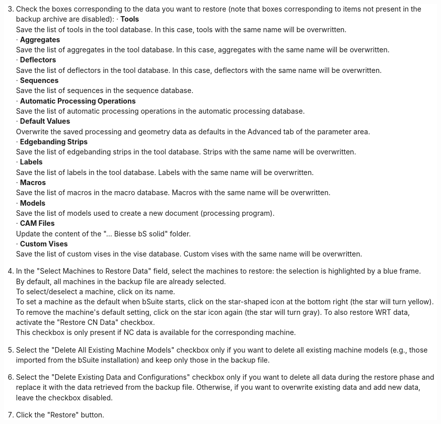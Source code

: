 3. Check the boxes corresponding to the data you want to restore (note that boxes corresponding to items not present in the backup archive are disabled):
· **Tools**  
  Save the list of tools in the tool database. In this case, tools with the same name will be overwritten.  
· **Aggregates**  
Save the list of aggregates in the tool database. In this case, aggregates with the same name will be overwritten.  
· **Deflectors**  
Save the list of deflectors in the tool database. In this case, deflectors with the same name will be overwritten.  
· **Sequences**  
Save the list of sequences in the sequence database.  
· **Automatic Processing Operations**  
Save the list of automatic processing operations in the automatic processing database.  
· **Default Values**  
Overwrite the saved processing and geometry data as defaults in the Advanced tab of the parameter area.  
· **Edgebanding Strips**  
Save the list of edgebanding strips in the tool database. Strips with the same name will be overwritten.  
· **Labels**  
Save the list of labels in the tool database. Labels with the same name will be overwritten.  
· **Macros**  
Save the list of macros in the macro database. Macros with the same name will be overwritten.  
· **Models**  
Save the list of models used to create a new document (processing program).  
· **CAM Files**  
Update the content of the "... Biesse bS solid" folder.  
· **Custom Vises**  
Save the list of custom vises in the vise database. Custom vises with the same name will be overwritten.  

4. In the "Select Machines to Restore Data" field, select the machines to restore: the selection is highlighted by a blue frame.  
By default, all machines in the backup file are already selected.  
To select/deselect a machine, click on its name.  
To set a machine as the default when bSuite starts, click on the star-shaped icon at the bottom right (the star will turn yellow).  
To remove the machine's default setting, click on the star icon again (the star will turn gray). To also restore WRT data, activate the "Restore CN Data" checkbox.  
This checkbox is only present if NC data is available for the corresponding machine.

5. Select the "Delete All Existing Machine Models" checkbox only if you want to delete all existing machine models (e.g., those imported from the bSuite installation) and keep only those in the backup file.  

6. Select the "Delete Existing Data and Configurations" checkbox only if you want to delete all data during the restore phase and replace it with the data retrieved from the backup file. Otherwise, if you want to overwrite existing data and add new data, leave the checkbox disabled.  

7. Click the "Restore" button.  
